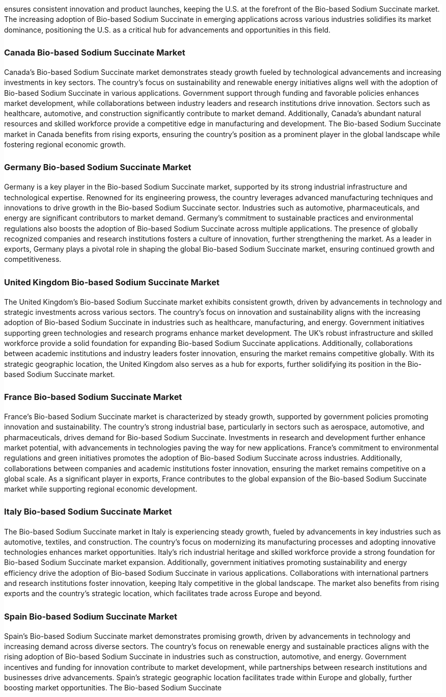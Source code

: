 ensures consistent innovation and product launches, keeping the U.S. at the forefront of the Bio-based Sodium Succinate market. The increasing adoption of Bio-based Sodium Succinate in emerging applications across various industries solidifies its market dominance, positioning the U.S. as a critical hub for advancements and opportunities in this field.</p><h3>Canada Bio-based Sodium Succinate Market</h3><p>Canada&rsquo;s Bio-based Sodium Succinate market demonstrates steady growth fueled by technological advancements and increasing investments in key sectors. The country&rsquo;s focus on sustainability and renewable energy initiatives aligns well with the adoption of Bio-based Sodium Succinate in various applications. Government support through funding and favorable policies enhances market development, while collaborations between industry leaders and research institutions drive innovation. Sectors such as healthcare, automotive, and construction significantly contribute to market demand. Additionally, Canada&rsquo;s abundant natural resources and skilled workforce provide a competitive edge in manufacturing and development. The Bio-based Sodium Succinate market in Canada benefits from rising exports, ensuring the country&rsquo;s position as a prominent player in the global landscape while fostering regional economic growth.</p><h3>Germany Bio-based Sodium Succinate Market</h3><p>Germany is a key player in the Bio-based Sodium Succinate market, supported by its strong industrial infrastructure and technological expertise. Renowned for its engineering prowess, the country leverages advanced manufacturing techniques and innovations to drive growth in the Bio-based Sodium Succinate sector. Industries such as automotive, pharmaceuticals, and energy are significant contributors to market demand. Germany&rsquo;s commitment to sustainable practices and environmental regulations also boosts the adoption of Bio-based Sodium Succinate across multiple applications. The presence of globally recognized companies and research institutions fosters a culture of innovation, further strengthening the market. As a leader in exports, Germany plays a pivotal role in shaping the global Bio-based Sodium Succinate market, ensuring continued growth and competitiveness.</p><h3>United Kingdom Bio-based Sodium Succinate Market</h3><p>The United Kingdom&rsquo;s Bio-based Sodium Succinate market exhibits consistent growth, driven by advancements in technology and strategic investments across various sectors. The country&rsquo;s focus on innovation and sustainability aligns with the increasing adoption of Bio-based Sodium Succinate in industries such as healthcare, manufacturing, and energy. Government initiatives supporting green technologies and research programs enhance market development. The UK&rsquo;s robust infrastructure and skilled workforce provide a solid foundation for expanding Bio-based Sodium Succinate applications. Additionally, collaborations between academic institutions and industry leaders foster innovation, ensuring the market remains competitive globally. With its strategic geographic location, the United Kingdom also serves as a hub for exports, further solidifying its position in the Bio-based Sodium Succinate market.</p><h3>France Bio-based Sodium Succinate Market</h3><p>France&rsquo;s Bio-based Sodium Succinate market is characterized by steady growth, supported by government policies promoting innovation and sustainability. The country&rsquo;s strong industrial base, particularly in sectors such as aerospace, automotive, and pharmaceuticals, drives demand for Bio-based Sodium Succinate. Investments in research and development further enhance market potential, with advancements in technologies paving the way for new applications. France&rsquo;s commitment to environmental regulations and green initiatives promotes the adoption of Bio-based Sodium Succinate across industries. Additionally, collaborations between companies and academic institutions foster innovation, ensuring the market remains competitive on a global scale. As a significant player in exports, France contributes to the global expansion of the Bio-based Sodium Succinate market while supporting regional economic development.</p><h3>Italy Bio-based Sodium Succinate Market</h3><p>The Bio-based Sodium Succinate market in Italy is experiencing steady growth, fueled by advancements in key industries such as automotive, textiles, and construction. The country&rsquo;s focus on modernizing its manufacturing processes and adopting innovative technologies enhances market opportunities. Italy&rsquo;s rich industrial heritage and skilled workforce provide a strong foundation for Bio-based Sodium Succinate market expansion. Additionally, government initiatives promoting sustainability and energy efficiency drive the adoption of Bio-based Sodium Succinate in various applications. Collaborations with international partners and research institutions foster innovation, keeping Italy competitive in the global landscape. The market also benefits from rising exports and the country&rsquo;s strategic location, which facilitates trade across Europe and beyond.</p><h3>Spain Bio-based Sodium Succinate Market</h3><p>Spain&rsquo;s Bio-based Sodium Succinate market demonstrates promising growth, driven by advancements in technology and increasing demand across diverse sectors. The country&rsquo;s focus on renewable energy and sustainable practices aligns with the rising adoption of Bio-based Sodium Succinate in industries such as construction, automotive, and energy. Government incentives and funding for innovation contribute to market development, while partnerships between research institutions and businesses drive advancements. Spain&rsquo;s strategic geographic location facilitates trade within Europe and globally, further boosting market opportunities. The Bio-based Sodium Succinate